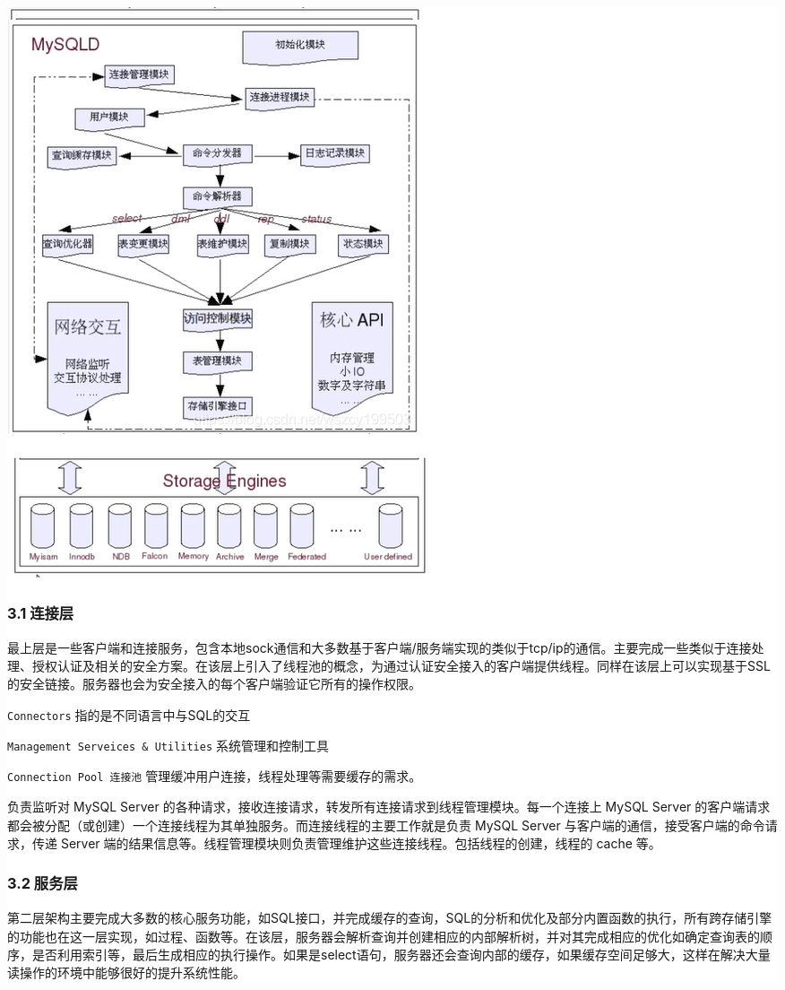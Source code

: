![watermark,type_ZmFuZ3poZW5naGVpdGk,shadow_10,text_aHR0cHM6Ly9ibG9nLmNzZG4ubmV0L3dzemN5MTk5NTAz,size_16,color_FFFFFF,t_70-20200921215629234](mysql基础.assets/watermark,type_ZmFuZ3poZW5naGVpdGk,shadow_10,text_aHR0cHM6Ly9ibG9nLmNzZG4ubmV0L3dzemN5MTk5NTAz,size_16,color_FFFFFF,t_70-20200921215629234.png)

![20200327143549542](mysql基础.assets/20200327143549542.png)

### 3.1 连接层

最上层是一些客户端和连接服务，包含本地sock通信和大多数基于客户端/服务端实现的类似于tcp/ip的通信。主要完成一些类似于连接处理、授权认证及相关的安全方案。在该层上引入了线程池的概念，为通过认证安全接入的客户端提供线程。同样在该层上可以实现基于SSL的安全链接。服务器也会为安全接入的每个客户端验证它所有的操作权限。

``Connectors`` 指的是不同语言中与SQL的交互

``Management Serveices & Utilities`` 系统管理和控制工具

``Connection Pool 连接池`` 管理缓冲用户连接，线程处理等需要缓存的需求。

负责监听对 MySQL Server 的各种请求，接收连接请求，转发所有连接请求到线程管理模块。每一个连接上 MySQL Server 的客户端请求都会被分配（或创建）一个连接线程为其单独服务。而连接线程的主要工作就是负责 MySQL Server 与客户端的通信，接受客户端的命令请求，传递 Server 端的结果信息等。线程管理模块则负责管理维护这些连接线程。包括线程的创建，线程的 cache 等。

### 3.2 服务层

第二层架构主要完成大多数的核心服务功能，如SQL接口，并完成缓存的查询，SQL的分析和优化及部分内置函数的执行，所有跨存储引擎的功能也在这一层实现，如过程、函数等。在该层，服务器会解析查询并创建相应的内部解析树，并对其完成相应的优化如确定查询表的顺序，是否利用索引等，最后生成相应的执行操作。如果是select语句，服务器还会查询内部的缓存，如果缓存空间足够大，这样在解决大量读操作的环境中能够很好的提升系统性能。
